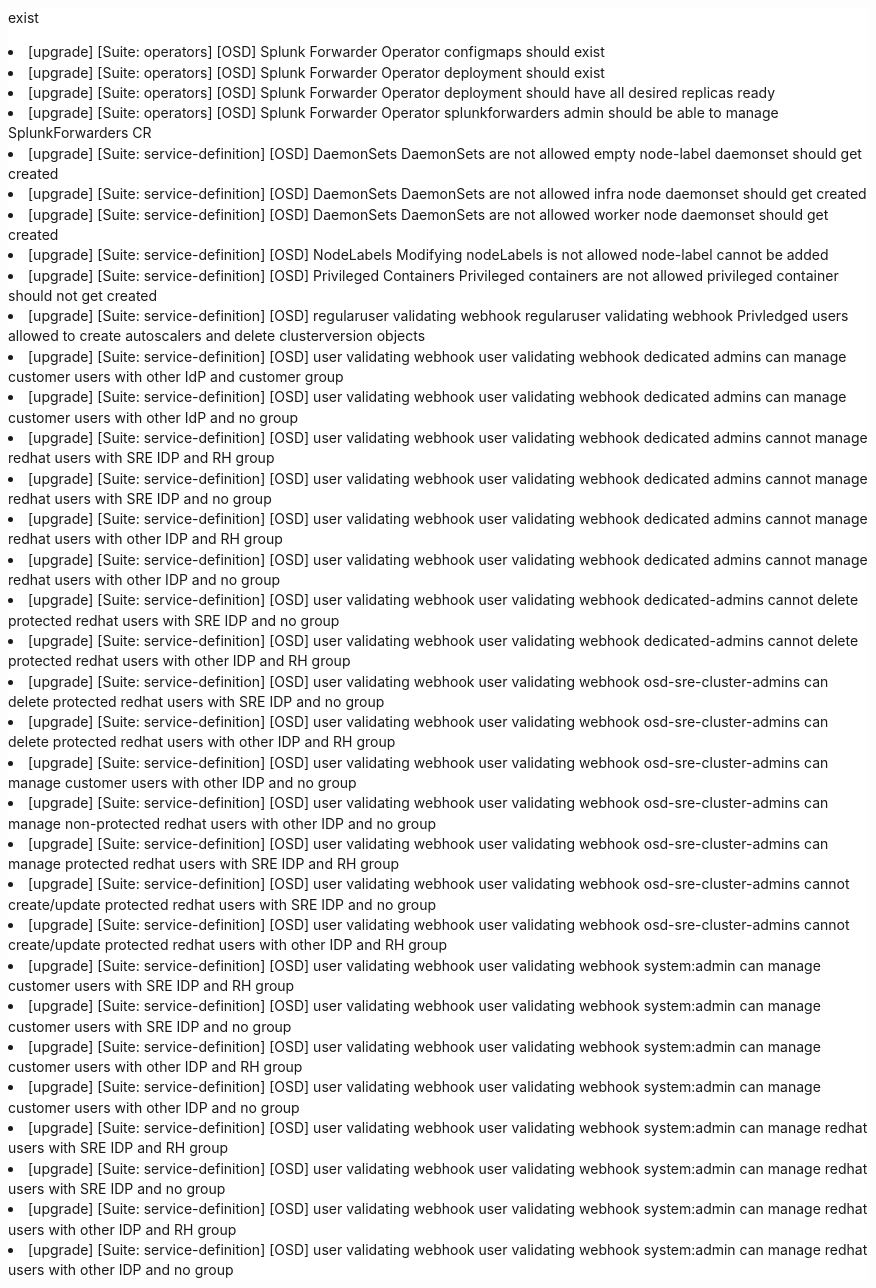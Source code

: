 exist</li><li>[upgrade] [Suite: operators] [OSD] Splunk Forwarder Operator configmaps should exist</li><li>[upgrade] [Suite: operators] [OSD] Splunk Forwarder Operator deployment should exist</li><li>[upgrade] [Suite: operators] [OSD] Splunk Forwarder Operator deployment should have all desired replicas ready</li><li>[upgrade] [Suite: operators] [OSD] Splunk Forwarder Operator splunkforwarders admin should be able to manage SplunkForwarders CR</li><li>[upgrade] [Suite: service-definition] [OSD] DaemonSets DaemonSets are not allowed empty node-label daemonset should get created</li><li>[upgrade] [Suite: service-definition] [OSD] DaemonSets DaemonSets are not allowed infra node daemonset should get created</li><li>[upgrade] [Suite: service-definition] [OSD] DaemonSets DaemonSets are not allowed worker node daemonset should get created</li><li>[upgrade] [Suite: service-definition] [OSD] NodeLabels Modifying nodeLabels is not allowed node-label cannot be added</li><li>[upgrade] [Suite: service-definition] [OSD] Privileged Containers Privileged containers are not allowed privileged container should not get created</li><li>[upgrade] [Suite: service-definition] [OSD] regularuser validating webhook regularuser validating webhook Privledged users allowed to create autoscalers and delete clusterversion objects</li><li>[upgrade] [Suite: service-definition] [OSD] user validating webhook user validating webhook dedicated admins can manage customer users with other IdP and customer group</li><li>[upgrade] [Suite: service-definition] [OSD] user validating webhook user validating webhook dedicated admins can manage customer users with other IdP and no group</li><li>[upgrade] [Suite: service-definition] [OSD] user validating webhook user validating webhook dedicated admins cannot manage redhat users with SRE IDP and RH group</li><li>[upgrade] [Suite: service-definition] [OSD] user validating webhook user validating webhook dedicated admins cannot manage redhat users with SRE IDP and no group</li><li>[upgrade] [Suite: service-definition] [OSD] user validating webhook user validating webhook dedicated admins cannot manage redhat users with other IDP and RH group</li><li>[upgrade] [Suite: service-definition] [OSD] user validating webhook user validating webhook dedicated admins cannot manage redhat users with other IDP and no group</li><li>[upgrade] [Suite: service-definition] [OSD] user validating webhook user validating webhook dedicated-admins cannot delete protected redhat users with SRE IDP and no group</li><li>[upgrade] [Suite: service-definition] [OSD] user validating webhook user validating webhook dedicated-admins cannot delete protected redhat users with other IDP and RH group</li><li>[upgrade] [Suite: service-definition] [OSD] user validating webhook user validating webhook osd-sre-cluster-admins can delete protected redhat users with SRE IDP and no group</li><li>[upgrade] [Suite: service-definition] [OSD] user validating webhook user validating webhook osd-sre-cluster-admins can delete protected redhat users with other IDP and RH group</li><li>[upgrade] [Suite: service-definition] [OSD] user validating webhook user validating webhook osd-sre-cluster-admins can manage customer users with other IDP and no group</li><li>[upgrade] [Suite: service-definition] [OSD] user validating webhook user validating webhook osd-sre-cluster-admins can manage non-protected redhat users with other IDP and no group</li><li>[upgrade] [Suite: service-definition] [OSD] user validating webhook user validating webhook osd-sre-cluster-admins can manage protected redhat users with SRE IDP and RH group</li><li>[upgrade] [Suite: service-definition] [OSD] user validating webhook user validating webhook osd-sre-cluster-admins cannot create/update protected redhat users with SRE IDP and no group</li><li>[upgrade] [Suite: service-definition] [OSD] user validating webhook user validating webhook osd-sre-cluster-admins cannot create/update protected redhat users with other IDP and RH group</li><li>[upgrade] [Suite: service-definition] [OSD] user validating webhook user validating webhook system:admin can manage customer users with SRE IDP and RH group</li><li>[upgrade] [Suite: service-definition] [OSD] user validating webhook user validating webhook system:admin can manage customer users with SRE IDP and no group</li><li>[upgrade] [Suite: service-definition] [OSD] user validating webhook user validating webhook system:admin can manage customer users with other IDP and RH group</li><li>[upgrade] [Suite: service-definition] [OSD] user validating webhook user validating webhook system:admin can manage customer users with other IDP and no group</li><li>[upgrade] [Suite: service-definition] [OSD] user validating webhook user validating webhook system:admin can manage redhat users with SRE IDP and RH group</li><li>[upgrade] [Suite: service-definition] [OSD] user validating webhook user validating webhook system:admin can manage redhat users with SRE IDP and no group</li><li>[upgrade] [Suite: service-definition] [OSD] user validating webhook user validating webhook system:admin can manage redhat users with other IDP and RH group</li><li>[upgrade] [Suite: service-definition] [OSD] user validating webhook user validating webhook system:admin can manage redhat users with other IDP and no group</li></ul>



